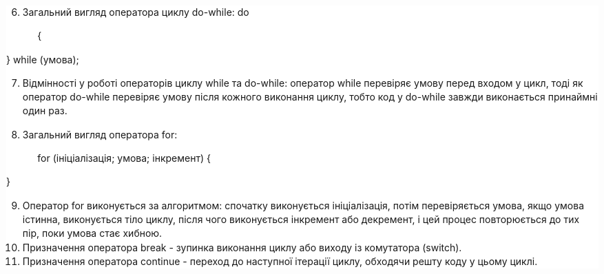6. Загальний вигляд оператора циклу do-while:    do 

   `   `{ 

} while (умова); 

7. Відмінності у роботі операторів циклу while та do-while: оператор while перевіряє умову перед входом у цикл, тоді як оператор do-while перевіряє умову після кожного виконання циклу, тобто код у do-while завжди виконається принаймні один раз. 
7. Загальний вигляд оператора for: 

   `   `for (ініціалізація; умова; інкремент)    { 

} 

9. Оператор for виконується за алгоритмом: спочатку виконується ініціалізація, потім перевіряється умова, якщо умова істинна, виконується тіло циклу, після чого виконується інкремент або декремент, і цей процес повторюється до тих пір, поки умова стає хибною. 
9. Призначення оператора break - зупинка виконання циклу або виходу із комутатора (switch). 
9. Призначення оператора continue - переход до наступної ітерації циклу, обходячи решту коду у цьому циклі.  
